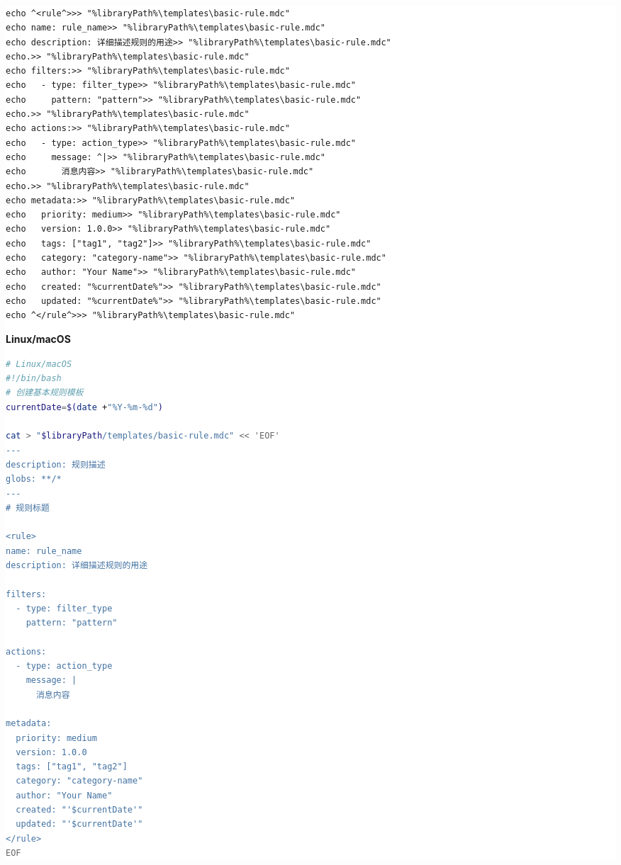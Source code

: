 ```CMD
echo ^<rule^>>> "%libraryPath%\templates\basic-rule.mdc"
echo name: rule_name>> "%libraryPath%\templates\basic-rule.mdc"
echo description: 详细描述规则的用途>> "%libraryPath%\templates\basic-rule.mdc"
echo.>> "%libraryPath%\templates\basic-rule.mdc"
echo filters:>> "%libraryPath%\templates\basic-rule.mdc"
echo   - type: filter_type>> "%libraryPath%\templates\basic-rule.mdc"
echo     pattern: "pattern">> "%libraryPath%\templates\basic-rule.mdc"
echo.>> "%libraryPath%\templates\basic-rule.mdc"
echo actions:>> "%libraryPath%\templates\basic-rule.mdc"
echo   - type: action_type>> "%libraryPath%\templates\basic-rule.mdc"
echo     message: ^|>> "%libraryPath%\templates\basic-rule.mdc"
echo       消息内容>> "%libraryPath%\templates\basic-rule.mdc"
echo.>> "%libraryPath%\templates\basic-rule.mdc"
echo metadata:>> "%libraryPath%\templates\basic-rule.mdc"
echo   priority: medium>> "%libraryPath%\templates\basic-rule.mdc"
echo   version: 1.0.0>> "%libraryPath%\templates\basic-rule.mdc"
echo   tags: ["tag1", "tag2"]>> "%libraryPath%\templates\basic-rule.mdc"
echo   category: "category-name">> "%libraryPath%\templates\basic-rule.mdc"
echo   author: "Your Name">> "%libraryPath%\templates\basic-rule.mdc"
echo   created: "%currentDate%">> "%libraryPath%\templates\basic-rule.mdc"
echo   updated: "%currentDate%">> "%libraryPath%\templates\basic-rule.mdc"
echo ^</rule^>>> "%libraryPath%\templates\basic-rule.mdc"
```

**Linux/macOS**
```bash
# Linux/macOS
#!/bin/bash
# 创建基本规则模板
currentDate=$(date +"%Y-%m-%d")

cat > "$libraryPath/templates/basic-rule.mdc" << 'EOF'
---
description: 规则描述
globs: **/*
---
# 规则标题

<rule>
name: rule_name
description: 详细描述规则的用途

filters:
  - type: filter_type
    pattern: "pattern"

actions:
  - type: action_type
    message: |
      消息内容

metadata:
  priority: medium
  version: 1.0.0
  tags: ["tag1", "tag2"]
  category: "category-name"
  author: "Your Name"
  created: "'$currentDate'"
  updated: "'$currentDate'"
</rule>
EOF
```
